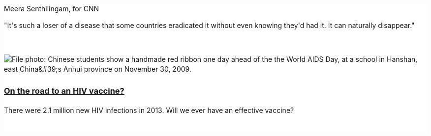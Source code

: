 <div class="cd__auxiliary">

Meera Senthilingam, for CNN

</div>

<div class="cd__description">

"It's such a loser of a disease that some countries eradicated it
without even knowing they'd had it. It can naturally disappear."

</div>

</div>

</div>

<div class="cd__wrapper" data-analytics="_carousel-large-strip_article_">

<div class="media">

[![File photo: Chinese students show a handmade red ribbon one day ahead
of the the World AIDS Day, at a school in Hanshan, east China&\#39;s
Anhui province on November 30, 2009.
](data:image/gif;base64,R0lGODlhEAAJAJEAAAAAAP///////wAAACH5BAEAAAIALAAAAAAQAAkAAAIKlI+py+0Po5yUFQA7)](/2014/12/01/health/are-we-on-the-road-to-an-hiv-vaccine/index.html)

<div class="img__preloader">

</div>

![File photo: Chinese students show a handmade red ribbon one day ahead
of the the World AIDS Day, at a school in Hanshan, east China&\#39;s
Anhui province on November 30, 2009.
](//cdn.cnn.com/cnnnext/dam/assets/141128161410-aids-ribbon-large-tease.jpg)

</div>

<div class="cd__content">

### [<span class="cd__headline-text">On the road to an HIV vaccine?</span><span class="cd__headline-icon cnn-icon"></span>](/2014/12/01/health/are-we-on-the-road-to-an-hiv-vaccine/index.html)

<div class="cd__description">

There were 2.1 million new HIV infections in 2013. Will we ever have an
effective vaccine?

</div>

</div>

</div>

<div class="cd__wrapper" data-analytics="_carousel-large-strip_article_">

<div class="media">

[![](data:image/gif;base64,R0lGODlhEAAJAJEAAAAAAP///////wAAACH5BAEAAAIALAAAAAAQAAkAAAIKlI+py+0Po5yUFQA7)](/2014/08/14/health/8-whiz-kids-future-medicine/index.html)
